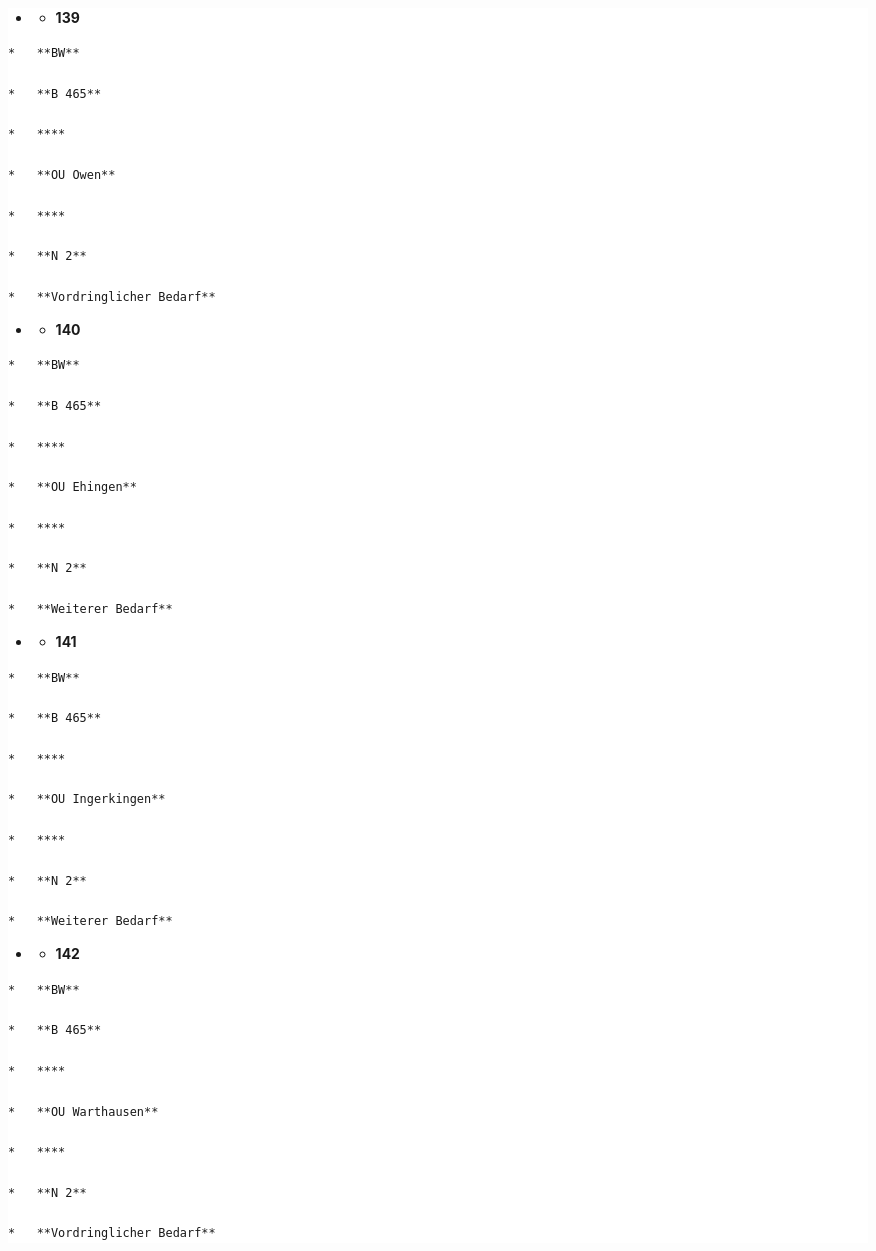 
*    *   **139**

    *   **BW**

    *   **B 465**

    *   ****

    *   **OU Owen**

    *   ****

    *   **N 2**

    *   **Vordringlicher Bedarf**


*    *   **140**

    *   **BW**

    *   **B 465**

    *   ****

    *   **OU Ehingen**

    *   ****

    *   **N 2**

    *   **Weiterer Bedarf**


*    *   **141**

    *   **BW**

    *   **B 465**

    *   ****

    *   **OU Ingerkingen**

    *   ****

    *   **N 2**

    *   **Weiterer Bedarf**


*    *   **142**

    *   **BW**

    *   **B 465**

    *   ****

    *   **OU Warthausen**

    *   ****

    *   **N 2**

    *   **Vordringlicher Bedarf**

